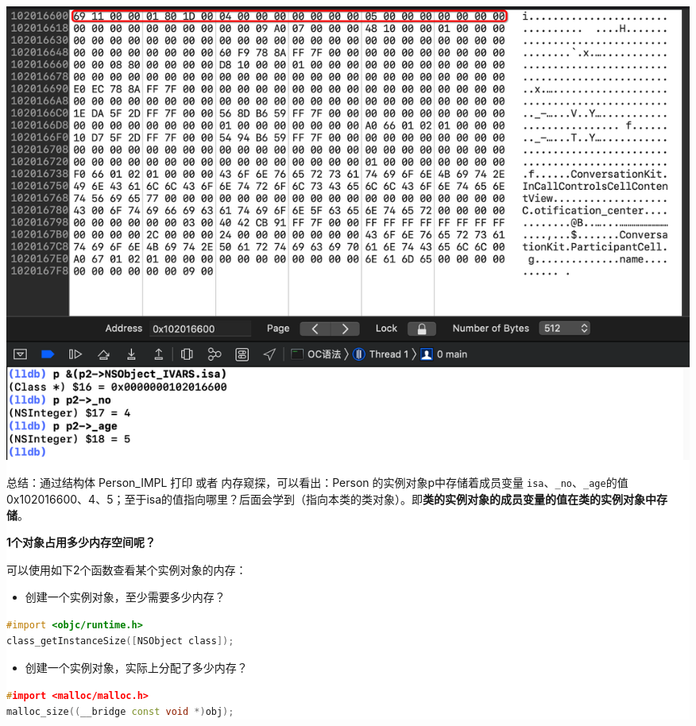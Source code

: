 ![Snip20191111_5](https://github.com/BrooksWon/Blogs/blob/master/OC/Objectvie-C%E5%AD%A6%E4%B9%A0%E7%AC%94%E8%AE%B01-KVO:KVC:Category:%E5%85%B3%E8%81%94%E5%AF%B9%E8%B1%A1:Block/Snip20191111_5.png)

 

总结：通过结构体 Person_IMPL 打印 或者 内存窥探，可以看出：Person 的实例对象p中存储着成员变量 `isa`、`_no`、`_age`的值 0x102016600、4、5；至于isa的值指向哪里？后面会学到（指向本类的类对象）。即**类的实例对象的成员变量的值在类的实例对象中存储**。



**1个对象占用多少内存空间呢？**

可以使用如下2个函数查看某个实例对象的内存：

- 创建一个实例对象，至少需要多少内存？

```objective-c
#import <objc/runtime.h>
class_getInstanceSize([NSObject class]);
```

- 创建一个实例对象，实际上分配了多少内存？

```c++
#import <malloc/malloc.h>
malloc_size((__bridge const void *)obj);
```


